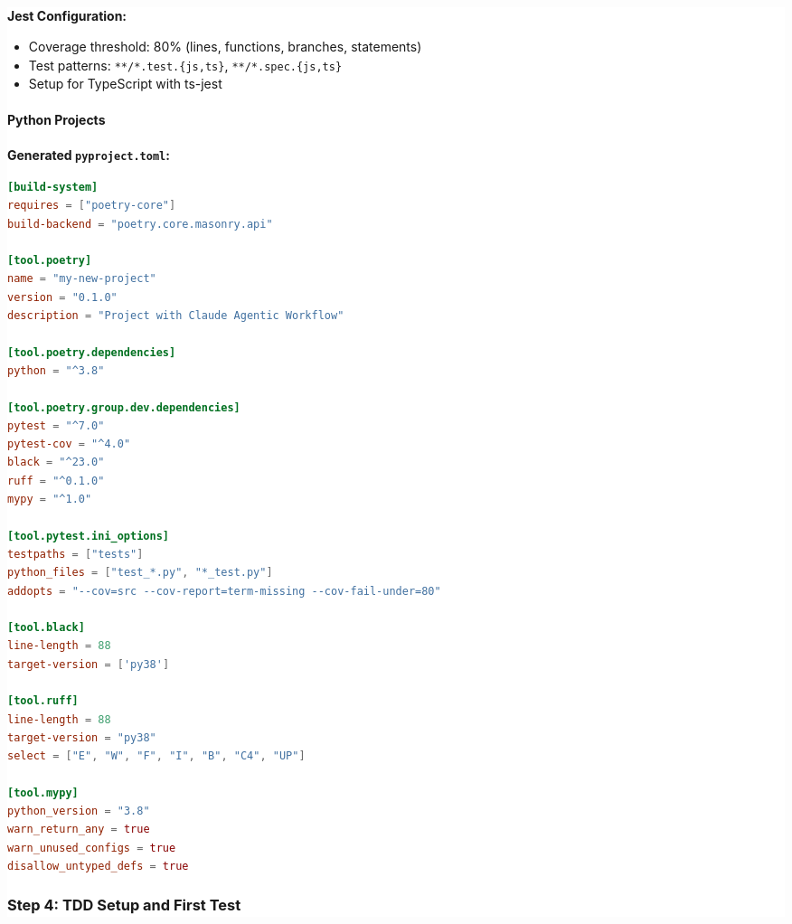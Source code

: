 **Jest Configuration:**

- Coverage threshold: 80% (lines, functions, branches, statements)
- Test patterns: `**/*.test.{js,ts}`, `**/*.spec.{js,ts}`
- Setup for TypeScript with ts-jest

#### Python Projects

**Generated `pyproject.toml`:**

```toml
[build-system]
requires = ["poetry-core"]
build-backend = "poetry.core.masonry.api"

[tool.poetry]
name = "my-new-project"
version = "0.1.0"
description = "Project with Claude Agentic Workflow"

[tool.poetry.dependencies]
python = "^3.8"

[tool.poetry.group.dev.dependencies]
pytest = "^7.0"
pytest-cov = "^4.0"
black = "^23.0"
ruff = "^0.1.0"
mypy = "^1.0"

[tool.pytest.ini_options]
testpaths = ["tests"]
python_files = ["test_*.py", "*_test.py"]
addopts = "--cov=src --cov-report=term-missing --cov-fail-under=80"

[tool.black]
line-length = 88
target-version = ['py38']

[tool.ruff]
line-length = 88
target-version = "py38"
select = ["E", "W", "F", "I", "B", "C4", "UP"]

[tool.mypy]
python_version = "3.8"
warn_return_any = true
warn_unused_configs = true
disallow_untyped_defs = true
```

### Step 4: TDD Setup and First Test
